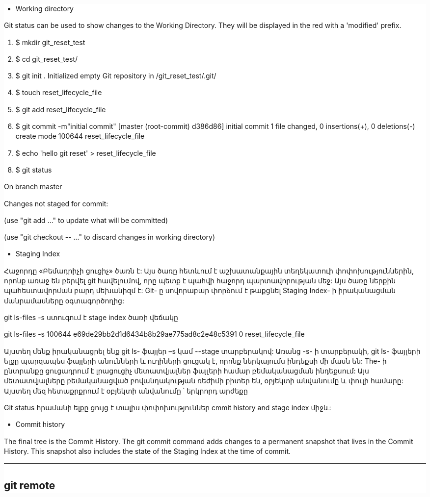- Working directory


Git status can be used to show changes to the Working Directory. They will be displayed in the red with a 'modified' prefix.

1. $ mkdir git_reset_test
2. $ cd git_reset_test/
2. $ git init .
Initialized empty Git repository in /git_reset_test/.git/
2. $ touch reset_lifecycle_file
2. $ git add reset_lifecycle_file
2. $ git commit -m"initial commit"
[master (root-commit) d386d86] initial commit
 1 file changed, 0 insertions(+), 0 deletions(-)
create mode 100644 reset_lifecycle_file
2. $ echo 'hello git reset' > reset_lifecycle_file

2. $ git status 

On branch master 

Changes not staged for commit: 

(use "git add ..." to update what will be committed) 

(use "git checkout -- ..." to discard changes in working directory) 




- Staging Index

Հաջորդը «Բեմադրիչի ցուցիչ» ծառն է: Այս ծառը հետևում է աշխատանքային տեղեկատուի փոփոխություններին, որոնք առաջ են բերվել git հավելումով, որը պետք է պահվի հաջորդ պարտավորության մեջ: Այս ծառը ներքին պահեստավորման բարդ մեխանիզմ է: Git- ը սովորաբար փորձում է թաքցնել Staging Index- ի իրականացման մանրամասները օգտագործողից:

git ls-files -s ստուգում է stage index ծառի վեճակը

git ls-files -s
100644 e69de29bb2d1d6434b8b29ae775ad8c2e48c5391 0 reset_lifecycle_file

Այստեղ մենք իրականացրել ենք git ls- ֆայլեր –s կամ --stage տարբերակով: Առանց -s- ի տարբերակի, git ls- ֆայլերի ելքը պարզապես ֆայլերի անունների և ուղիների ցուցակ է, որոնք ներկայումս ինդեքսի մի մասն են: The- ի ընտրանքը ցուցադրում է լրացուցիչ մետատվյալներ ֆայլերի համար բեմականացման ինդեքսում: Այս մետատվյալները բեմականացված բովանդակության ռեժիմի բիտեր են, օբյեկտի անվանումը և փուլի համարը: Այստեղ մեզ հետաքրքրում է օբյեկտի անվանումը ՝ երկրորդ արժեքը 

 Git status հրամանի ելքը ցույց է տալիս փոփոխություններ cmmit history and stage index միջև:

- Commit history

The final tree is the Commit History. The git commit command adds changes to a permanent snapshot that lives in the Commit History. This snapshot also includes the state of the Staging Index at the time of commit.

***
## git remote
